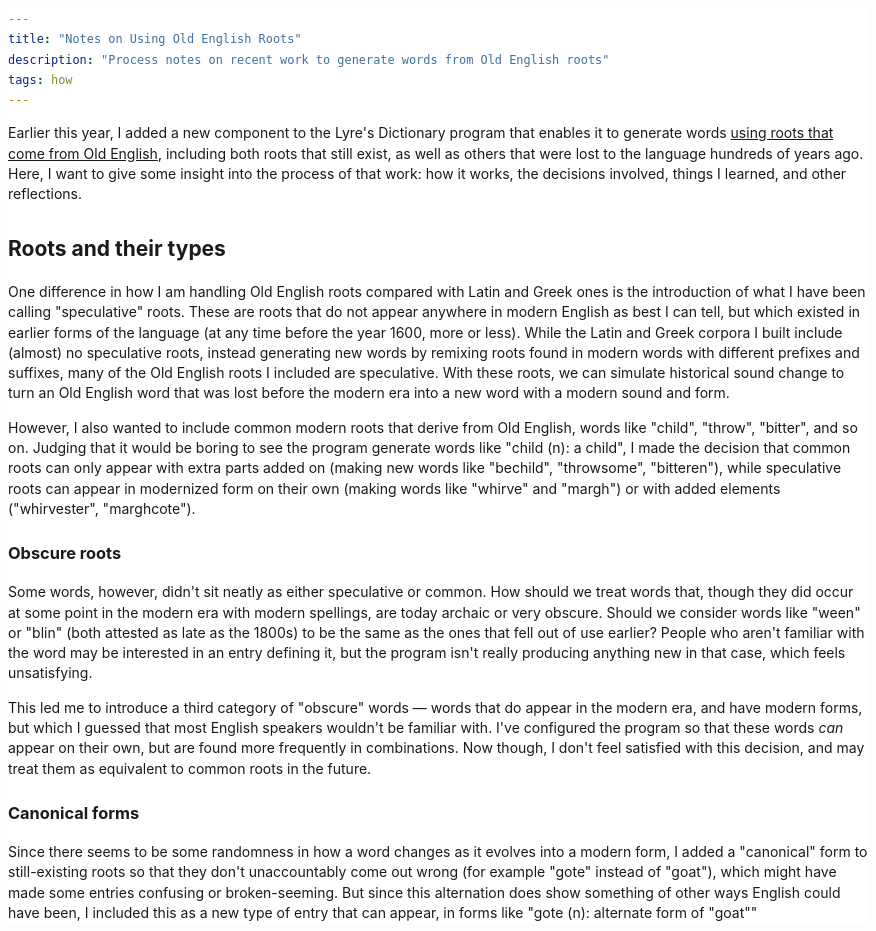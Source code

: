 ```yaml
---
title: "Notes on Using Old English Roots"
description: "Process notes on recent work to generate words from Old English roots"
tags: how
---
```


Earlier this year, I added a new component to the Lyre's Dictionary program that enables it to generate words [using roots that come from Old English](http://localhost:8000/blog/2024-2-18-old-english-roots.html), including both roots that still exist, as well as others that were lost to the language hundreds of years ago. Here, I want to give some insight into the process of that work: how it works, the decisions involved, things I learned, and other reflections.

## Roots and their types

One difference in how I am handling Old English roots compared with Latin and Greek ones is the introduction of what I have been calling "speculative" roots. These are roots that do not appear anywhere in modern English as best I can tell, but which existed in earlier forms of the language (at any time before the year 1600, more or less). While the Latin and Greek corpora I built include (almost) no speculative roots, instead generating new words by remixing roots found in modern words with different prefixes and suffixes, many of the Old English roots I included are speculative. With these roots, we can simulate historical sound change to turn an Old English word that was lost before the modern era into a new word with a modern sound and form.

However, I also wanted to include common modern roots that derive from Old English, words like "child", "throw", "bitter", and so on. Judging that it would be boring to see the program generate words like "child (n): a child", I made the decision that common roots can only appear with extra parts added on (making new words like "bechild", "throwsome", "bitteren"), while speculative roots can appear in modernized form on their own (making words like "whirve" and "margh") or with added elements ("whirvester", "marghcote").

### Obscure roots

Some words, however, didn't sit neatly as either speculative or common. How should we treat words that, though they did occur at some point in the modern era with modern spellings, are today archaic or very obscure. Should we consider words like "ween" or "blin" (both attested as late as the 1800s) to be the same as the ones that fell out of use earlier? People who aren't familiar with the word may be interested in an entry defining it, but the program isn't really producing anything new in that case, which feels unsatisfying.

This led me to introduce a third category of "obscure" words — words that do appear in the modern era, and have modern forms, but which I guessed that most English speakers wouldn't be familiar with. I've configured the program so that these words _can_ appear on their own, but are found more frequently in combinations. Now though, I don't feel satisfied with this decision, and may treat them as equivalent to common roots in the future.

### Canonical forms

Since there seems to be some randomness in how a word changes as it evolves into a modern form, I added a "canonical" form to still-existing roots so that they don't unaccountably come out wrong (for example "gote" instead of "goat"), which might have made some entries confusing or broken-seeming. But since this alternation does show something of other ways English could have been, I included this as a new type of entry that can appear, in forms like "gote (n): alternate form of "goat""
